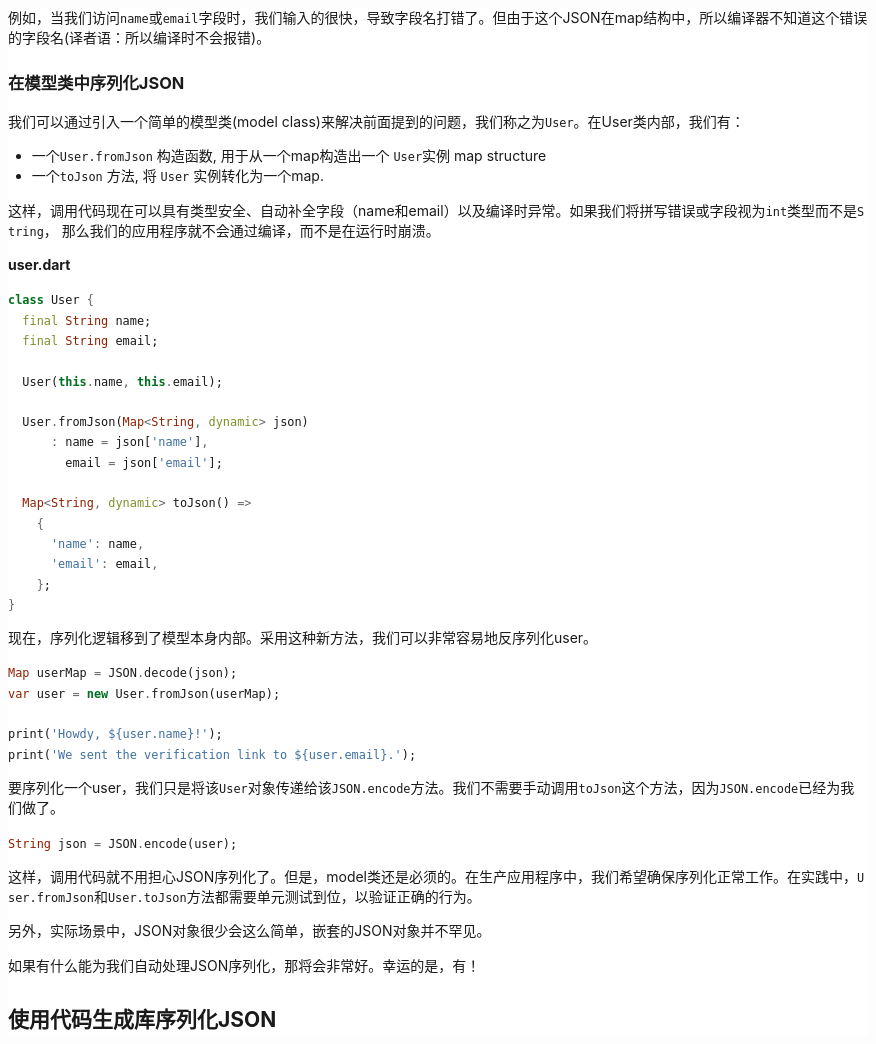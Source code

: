 例如，当我们访问`name`或`email`字段时，我们输入的很快，导致字段名打错了。但由于这个JSON在map结构中，所以编译器不知道这个错误的字段名(译者语：所以编译时不会报错)。

### 在模型类中序列化JSON

我们可以通过引入一个简单的模型类(model class)来解决前面提到的问题，我们称之为`User`。在User类内部，我们有：

- 一个`User.fromJson` 构造函数, 用于从一个map构造出一个 `User`实例 map structure
- 一个`toJson` 方法, 将 `User` 实例转化为一个map.

这样，调用代码现在可以具有类型安全、自动补全字段（name和email）以及编译时异常。如果我们将拼写错误或字段视为`int`类型而不是`String`， 那么我们的应用程序就不会通过编译，而不是在运行时崩溃。

**user.dart**

```dart
class User {
  final String name;
  final String email;

  User(this.name, this.email);

  User.fromJson(Map<String, dynamic> json)
      : name = json['name'],
        email = json['email'];

  Map<String, dynamic> toJson() =>
    {
      'name': name,
      'email': email,
    };
}
```

现在，序列化逻辑移到了模型本身内部。采用这种新方法，我们可以非常容易地反序列化user。

```dart
Map userMap = JSON.decode(json);
var user = new User.fromJson(userMap);

print('Howdy, ${user.name}!');
print('We sent the verification link to ${user.email}.');
```

要序列化一个user，我们只是将该`User`对象传递给该`JSON.encode`方法。我们不需要手动调用`toJson`这个方法，因为`JSON.encode`已经为我们做了。

```dart
String json = JSON.encode(user);
```

这样，调用代码就不用担心JSON序列化了。但是，model类还是必须的。在生产应用程序中，我们希望确保序列化正常工作。在实践中，`User.fromJson`和`User.toJson`方法都需要单元测试到位，以验证正确的行为。

另外，实际场景中，JSON对象很少会这么简单，嵌套的JSON对象并不罕见。

如果有什么能为我们自动处理JSON序列化，那将会非常好。幸运的是，有！



## 使用代码生成库序列化JSON
